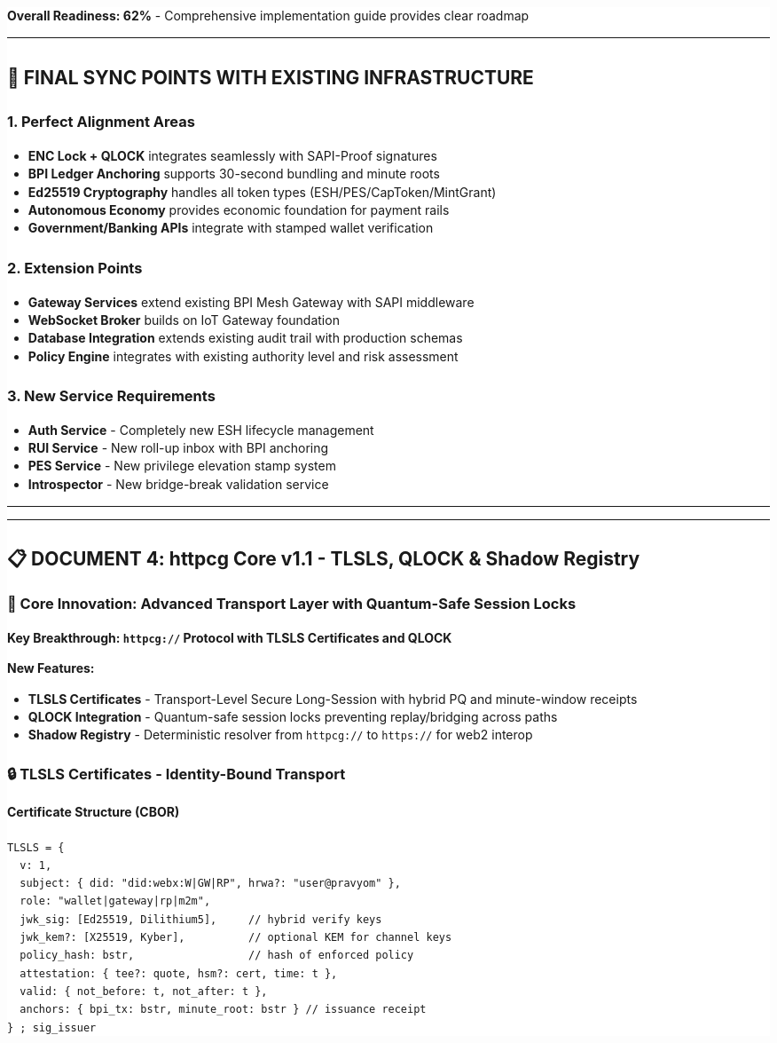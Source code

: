 **Overall Readiness: 62%** - Comprehensive implementation guide provides clear roadmap

---

## 🔄 **FINAL SYNC POINTS WITH EXISTING INFRASTRUCTURE**

### **1. Perfect Alignment Areas**
- **ENC Lock + QLOCK** integrates seamlessly with SAPI-Proof signatures
- **BPI Ledger Anchoring** supports 30-second bundling and minute roots
- **Ed25519 Cryptography** handles all token types (ESH/PES/CapToken/MintGrant)
- **Autonomous Economy** provides economic foundation for payment rails
- **Government/Banking APIs** integrate with stamped wallet verification

### **2. Extension Points**
- **Gateway Services** extend existing BPI Mesh Gateway with SAPI middleware
- **WebSocket Broker** builds on IoT Gateway foundation
- **Database Integration** extends existing audit trail with production schemas
- **Policy Engine** integrates with existing authority level and risk assessment

### **3. New Service Requirements**
- **Auth Service** - Completely new ESH lifecycle management
- **RUI Service** - New roll-up inbox with BPI anchoring
- **PES Service** - New privilege elevation stamp system
- **Introspector** - New bridge-break validation service

---

---

## 📋 **DOCUMENT 4: httpcg Core v1.1 - TLSLS, QLOCK & Shadow Registry**

### **🎯 Core Innovation: Advanced Transport Layer with Quantum-Safe Session Locks**

**Key Breakthrough: `httpcg://` Protocol with TLSLS Certificates and QLOCK**

**New Features:**
- **TLSLS Certificates** - Transport-Level Secure Long-Session with hybrid PQ and minute-window receipts
- **QLOCK Integration** - Quantum-safe session locks preventing replay/bridging across paths
- **Shadow Registry** - Deterministic resolver from `httpcg://` to `https://` for web2 interop

### **🔒 TLSLS Certificates - Identity-Bound Transport**

#### **Certificate Structure (CBOR)**
```cbor
TLSLS = {
  v: 1,
  subject: { did: "did:webx:W|GW|RP", hrwa?: "user@pravyom" },
  role: "wallet|gateway|rp|m2m",
  jwk_sig: [Ed25519, Dilithium5],     // hybrid verify keys
  jwk_kem?: [X25519, Kyber],          // optional KEM for channel keys
  policy_hash: bstr,                  // hash of enforced policy
  attestation: { tee?: quote, hsm?: cert, time: t },
  valid: { not_before: t, not_after: t },
  anchors: { bpi_tx: bstr, minute_root: bstr } // issuance receipt
} ; sig_issuer
```

